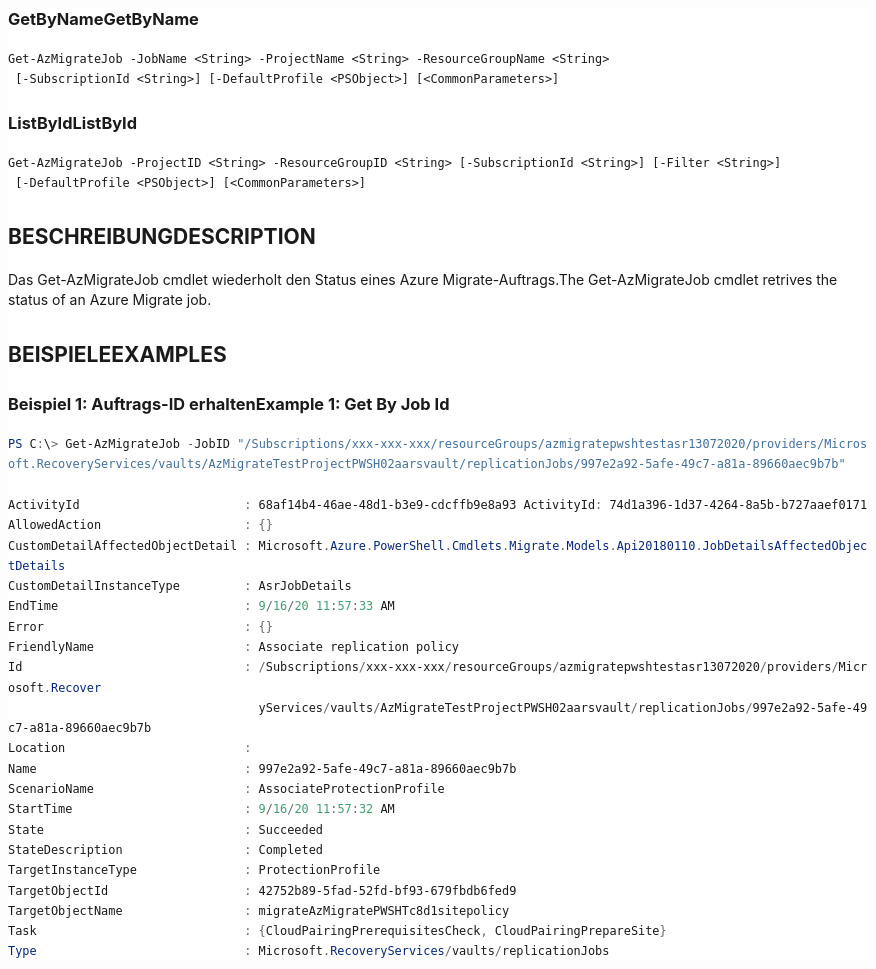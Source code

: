 ### <span data-ttu-id="ad5cd-108">GetByName</span><span class="sxs-lookup"><span data-stu-id="ad5cd-108">GetByName</span></span>
```
Get-AzMigrateJob -JobName <String> -ProjectName <String> -ResourceGroupName <String>
 [-SubscriptionId <String>] [-DefaultProfile <PSObject>] [<CommonParameters>]
```

### <span data-ttu-id="ad5cd-109">ListById</span><span class="sxs-lookup"><span data-stu-id="ad5cd-109">ListById</span></span>
```
Get-AzMigrateJob -ProjectID <String> -ResourceGroupID <String> [-SubscriptionId <String>] [-Filter <String>]
 [-DefaultProfile <PSObject>] [<CommonParameters>]
```

## <span data-ttu-id="ad5cd-110">BESCHREIBUNG</span><span class="sxs-lookup"><span data-stu-id="ad5cd-110">DESCRIPTION</span></span>
<span data-ttu-id="ad5cd-111">Das Get-AzMigrateJob cmdlet wiederholt den Status eines Azure Migrate-Auftrags.</span><span class="sxs-lookup"><span data-stu-id="ad5cd-111">The Get-AzMigrateJob cmdlet retrives the status of an Azure Migrate job.</span></span>

## <span data-ttu-id="ad5cd-112">BEISPIELE</span><span class="sxs-lookup"><span data-stu-id="ad5cd-112">EXAMPLES</span></span>

### <span data-ttu-id="ad5cd-113">Beispiel 1: Auftrags-ID erhalten</span><span class="sxs-lookup"><span data-stu-id="ad5cd-113">Example 1: Get By Job Id</span></span>
```powershell
PS C:\> Get-AzMigrateJob -JobID "/Subscriptions/xxx-xxx-xxx/resourceGroups/azmigratepwshtestasr13072020/providers/Microsoft.RecoveryServices/vaults/AzMigrateTestProjectPWSH02aarsvault/replicationJobs/997e2a92-5afe-49c7-a81a-89660aec9b7b" 

ActivityId                       : 68af14b4-46ae-48d1-b3e9-cdcffb9e8a93 ActivityId: 74d1a396-1d37-4264-8a5b-b727aaef0171
AllowedAction                    : {}
CustomDetailAffectedObjectDetail : Microsoft.Azure.PowerShell.Cmdlets.Migrate.Models.Api20180110.JobDetailsAffectedObjectDetails
CustomDetailInstanceType         : AsrJobDetails
EndTime                          : 9/16/20 11:57:33 AM
Error                            : {}
FriendlyName                     : Associate replication policy
Id                               : /Subscriptions/xxx-xxx-xxx/resourceGroups/azmigratepwshtestasr13072020/providers/Microsoft.Recover
                                   yServices/vaults/AzMigrateTestProjectPWSH02aarsvault/replicationJobs/997e2a92-5afe-49c7-a81a-89660aec9b7b
Location                         :
Name                             : 997e2a92-5afe-49c7-a81a-89660aec9b7b
ScenarioName                     : AssociateProtectionProfile
StartTime                        : 9/16/20 11:57:32 AM
State                            : Succeeded
StateDescription                 : Completed
TargetInstanceType               : ProtectionProfile
TargetObjectId                   : 42752b89-5fad-52fd-bf93-679fbdb6fed9
TargetObjectName                 : migrateAzMigratePWSHTc8d1sitepolicy
Task                             : {CloudPairingPrerequisitesCheck, CloudPairingPrepareSite}
Type                             : Microsoft.RecoveryServices/vaults/replicationJobs
```
